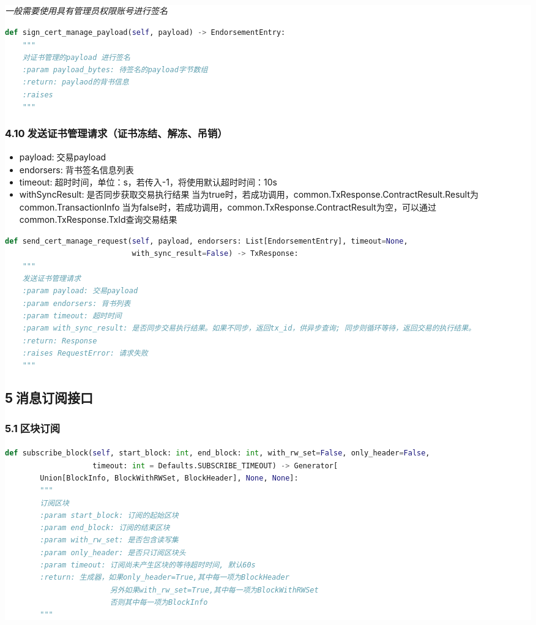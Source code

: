 *一般需要使用具有管理员权限账号进行签名*

```python
def sign_cert_manage_payload(self, payload) -> EndorsementEntry:
    """
    对证书管理的payload 进行签名
    :param payload_bytes: 待签名的payload字节数组
    :return: paylaod的背书信息
    :raises
    """
```

### 4.10 发送证书管理请求（证书冻结、解冻、吊销）



- payload: 交易payload
- endorsers: 背书签名信息列表
- timeout: 超时时间，单位：s，若传入-1，将使用默认超时时间：10s
- withSyncResult: 是否同步获取交易执行结果 当为true时，若成功调用，common.TxResponse.ContractResult.Result为common.TransactionInfo
  当为false时，若成功调用，common.TxResponse.ContractResult为空，可以通过common.TxResponse.TxId查询交易结果

```python
def send_cert_manage_request(self, payload, endorsers: List[EndorsementEntry], timeout=None,
                             with_sync_result=False) -> TxResponse:
    """
    发送证书管理请求
    :param payload: 交易payload
    :param endorsers: 背书列表
    :param timeout: 超时时间
    :param with_sync_result: 是否同步交易执行结果。如果不同步，返回tx_id，供异步查询; 同步则循环等待，返回交易的执行结果。
    :return: Response
    :raises RequestError: 请求失败
    """
```

## 5 消息订阅接口

### 5.1 区块订阅

```python
def subscribe_block(self, start_block: int, end_block: int, with_rw_set=False, only_header=False,
                    timeout: int = Defaults.SUBSCRIBE_TIMEOUT) -> Generator[
        Union[BlockInfo, BlockWithRWSet, BlockHeader], None, None]:
        """
        订阅区块
        :param start_block: 订阅的起始区块
        :param end_block: 订阅的结束区块
        :param with_rw_set: 是否包含读写集
        :param only_header: 是否只订阅区块头
        :param timeout: 订阅尚未产生区块的等待超时时间, 默认60s
        :return: 生成器，如果only_header=True,其中每一项为BlockHeader
                        另外如果with_rw_set=True,其中每一项为BlockWithRWSet
                        否则其中每一项为BlockInfo
        """
```
